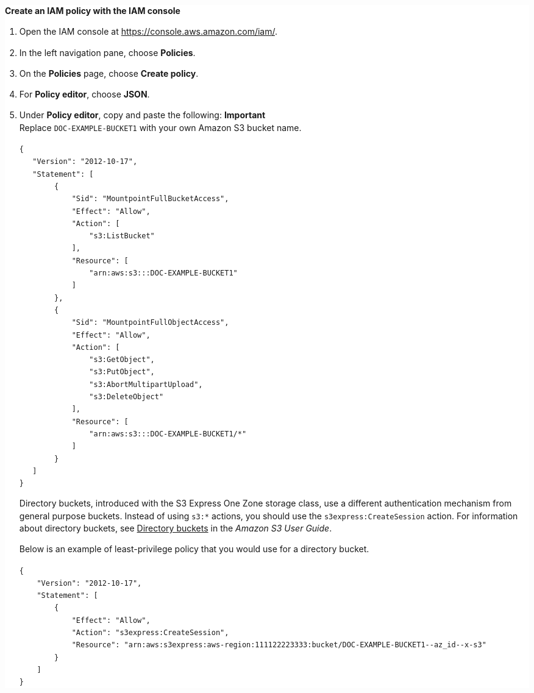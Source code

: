 **Create an IAM policy with the IAM console**

1. Open the IAM console at [https://console\.aws\.amazon\.com/iam/](https://console.aws.amazon.com/iam/)\.

1. In the left navigation pane, choose **Policies**\.

1. On the **Policies** page, choose **Create policy**\.

1. For **Policy editor**, choose **JSON**\.

1. Under **Policy editor**, copy and paste the following:
**Important**  
Replace `DOC-EXAMPLE-BUCKET1` with your own Amazon S3 bucket name\.

   ```
   {
      "Version": "2012-10-17",
      "Statement": [
           {
               "Sid": "MountpointFullBucketAccess",
               "Effect": "Allow",
               "Action": [
                   "s3:ListBucket"
               ],
               "Resource": [
                   "arn:aws:s3:::DOC-EXAMPLE-BUCKET1"
               ]
           },
           {
               "Sid": "MountpointFullObjectAccess",
               "Effect": "Allow",
               "Action": [
                   "s3:GetObject",
                   "s3:PutObject",
                   "s3:AbortMultipartUpload",
                   "s3:DeleteObject"
               ],
               "Resource": [
                   "arn:aws:s3:::DOC-EXAMPLE-BUCKET1/*"
               ]
           }
      ]
   }
   ```

   Directory buckets, introduced with the S3 Express One Zone storage class, use a different authentication mechanism from general purpose buckets\. Instead of using `s3:*` actions, you should use the `s3express:CreateSession` action\. For information about directory buckets, see [Directory buckets](https://docs.aws.amazon.com/AmazonS3/latest/userguide/directory-buckets-overview.html) in the *Amazon S3 User Guide*\.

   Below is an example of least\-privilege policy that you would use for a directory bucket\.

   ```
   {
       "Version": "2012-10-17",
       "Statement": [
           {
               "Effect": "Allow",
               "Action": "s3express:CreateSession",
               "Resource": "arn:aws:s3express:aws-region:111122223333:bucket/DOC-EXAMPLE-BUCKET1--az_id--x-s3"
           }
       ]
   }
   ```
